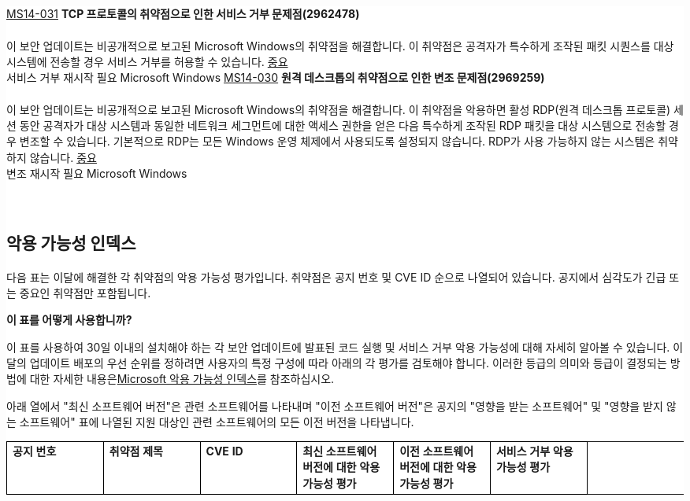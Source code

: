 </tr>
<tr class="even">
<td style="border:1px solid black;"><a href="http://go.microsoft.com/fwlink/?linkid=396824">MS14-031</a></td>
<td style="border:1px solid black;"><strong>TCP 프로토콜의 취약점으로 인한 서비스 거부 문제점(2962478)<br />
</strong><br />
이 보안 업데이트는 비공개적으로 보고된 Microsoft Windows의 취약점을 해결합니다. 이 취약점은 공격자가 특수하게 조작된 패킷 시퀀스를 대상 시스템에 전송할 경우 서비스 거부를 허용할 수 있습니다.</td>
<td style="border:1px solid black;"><a href="http://go.microsoft.com/fwlink/?linkid=21140">중요</a> <br />
서비스 거부</td>
<td style="border:1px solid black;">재시작 필요</td>
<td style="border:1px solid black;">Microsoft Windows</td>
</tr>
<tr class="odd">
<td style="border:1px solid black;"><a href="http://go.microsoft.com/fwlink/?linkid=400970">MS14-030</a></td>
<td style="border:1px solid black;"><strong>원격 데스크톱의 취약점으로 인한 변조 문제점(2969259)</strong><br />
<br />
이 보안 업데이트는 비공개적으로 보고된 Microsoft Windows의 취약점을 해결합니다. 이 취약점을 악용하면 활성 RDP(원격 데스크톱 프로토콜) 세션 동안 공격자가 대상 시스템과 동일한 네트워크 세그먼트에 대한 액세스 권한을 얻은 다음 특수하게 조작된 RDP 패킷을 대상 시스템으로 전송할 경우 변조할 수 있습니다. 기본적으로 RDP는 모든 Windows 운영 체제에서 사용되도록 설정되지 않습니다. RDP가 사용 가능하지 않는 시스템은 취약하지 않습니다.</td>
<td style="border:1px solid black;"><a href="http://go.microsoft.com/fwlink/?linkid=21140">중요</a> <br />
변조</td>
<td style="border:1px solid black;">재시작 필요</td>
<td style="border:1px solid black;">Microsoft Windows</td>
</tr>
</tbody>
</table>
  
 
  
악용 가능성 인덱스  
------------------
  
<span id="sectionToggle1"></span>
다음 표는 이달에 해결한 각 취약점의 악용 가능성 평가입니다. 취약점은 공지 번호 및 CVE ID 순으로 나열되어 있습니다. 공지에서 심각도가 긴급 또는 중요인 취약점만 포함됩니다.
  
**이 표를 어떻게 사용합니까?**
  
이 표를 사용하여 30일 이내의 설치해야 하는 각 보안 업데이트에 발표된 코드 실행 및 서비스 거부 악용 가능성에 대해 자세히 알아볼 수 있습니다. 이 달의 업데이트 배포의 우선 순위를 정하려면 사용자의 특정 구성에 따라 아래의 각 평가를 검토해야 합니다. 이러한 등급의 의미와 등급이 결정되는 방법에 대한 자세한 내용은[Microsoft 악용 가능성 인덱스](http://technet.microsoft.com/security/cc998259)를 참조하십시오.
  
아래 열에서 "최신 소프트웨어 버전"은 관련 소프트웨어를 나타내며 "이전 소프트웨어 버전"은 공지의 "영향을 받는 소프트웨어" 및 "영향을 받지 않는 소프트웨어" 표에 나열된 지원 대상인 관련 소프트웨어의 모든 이전 버전을 나타냅니다.
  
<table style="width:100%;">
<colgroup>
<col width="14%" />
<col width="14%" />
<col width="14%" />
<col width="14%" />
<col width="14%" />
<col width="14%" />
<col width="14%" />
</colgroup>
<tbody>
<tr class="odd">
<td style="border:1px solid black;"><strong>공지 번호</strong></td>
<td style="border:1px solid black;"><strong>취약점 제목</strong></td>
<td style="border:1px solid black;"><strong>CVE ID</strong></td>
<td style="border:1px solid black;"><strong>최신 소프트웨어 버전에 대한 악용 가능성 평가</strong></td>
<td style="border:1px solid black;"><strong>이전 소프트웨어 버전에 대한 악용 가능성 평가</strong></td>
<td style="border:1px solid black;"><strong>서비스 거부 악용 가능성 평가</strong></td>